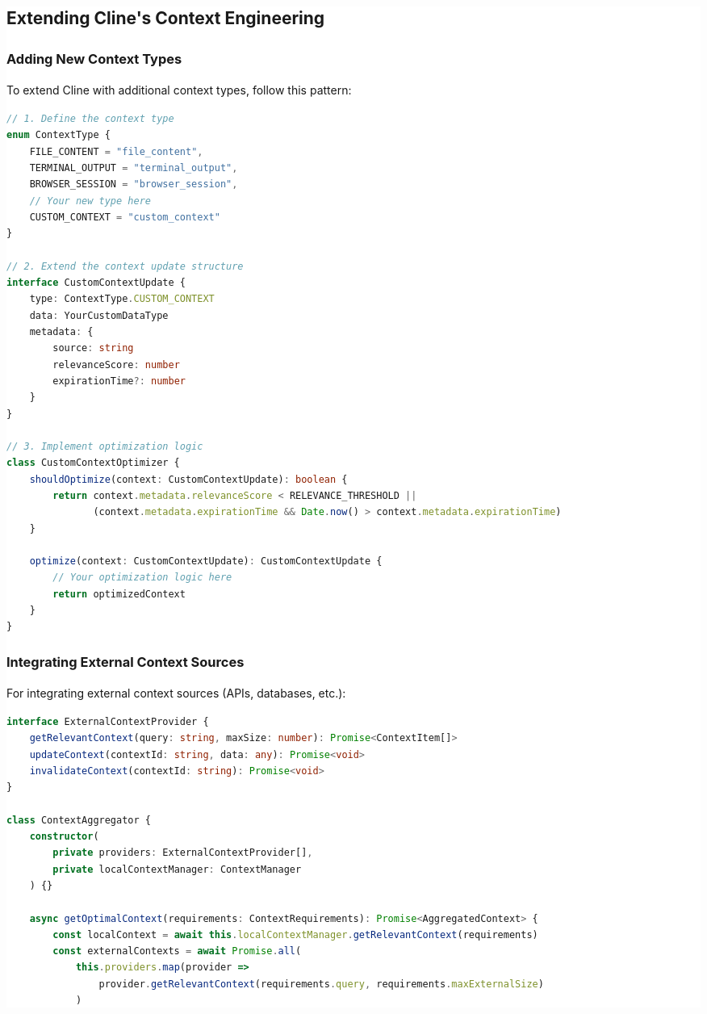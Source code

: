 ## Extending Cline's Context Engineering

### Adding New Context Types

To extend Cline with additional context types, follow this pattern:

```typescript
// 1. Define the context type
enum ContextType {
    FILE_CONTENT = "file_content",
    TERMINAL_OUTPUT = "terminal_output",
    BROWSER_SESSION = "browser_session",
    // Your new type here
    CUSTOM_CONTEXT = "custom_context"
}

// 2. Extend the context update structure
interface CustomContextUpdate {
    type: ContextType.CUSTOM_CONTEXT
    data: YourCustomDataType
    metadata: {
        source: string
        relevanceScore: number
        expirationTime?: number
    }
}

// 3. Implement optimization logic
class CustomContextOptimizer {
    shouldOptimize(context: CustomContextUpdate): boolean {
        return context.metadata.relevanceScore < RELEVANCE_THRESHOLD ||
               (context.metadata.expirationTime && Date.now() > context.metadata.expirationTime)
    }

    optimize(context: CustomContextUpdate): CustomContextUpdate {
        // Your optimization logic here
        return optimizedContext
    }
}
```

### Integrating External Context Sources

For integrating external context sources (APIs, databases, etc.):

```typescript
interface ExternalContextProvider {
    getRelevantContext(query: string, maxSize: number): Promise<ContextItem[]>
    updateContext(contextId: string, data: any): Promise<void>
    invalidateContext(contextId: string): Promise<void>
}

class ContextAggregator {
    constructor(
        private providers: ExternalContextProvider[],
        private localContextManager: ContextManager
    ) {}

    async getOptimalContext(requirements: ContextRequirements): Promise<AggregatedContext> {
        const localContext = await this.localContextManager.getRelevantContext(requirements)
        const externalContexts = await Promise.all(
            this.providers.map(provider => 
                provider.getRelevantContext(requirements.query, requirements.maxExternalSize)
            )
```